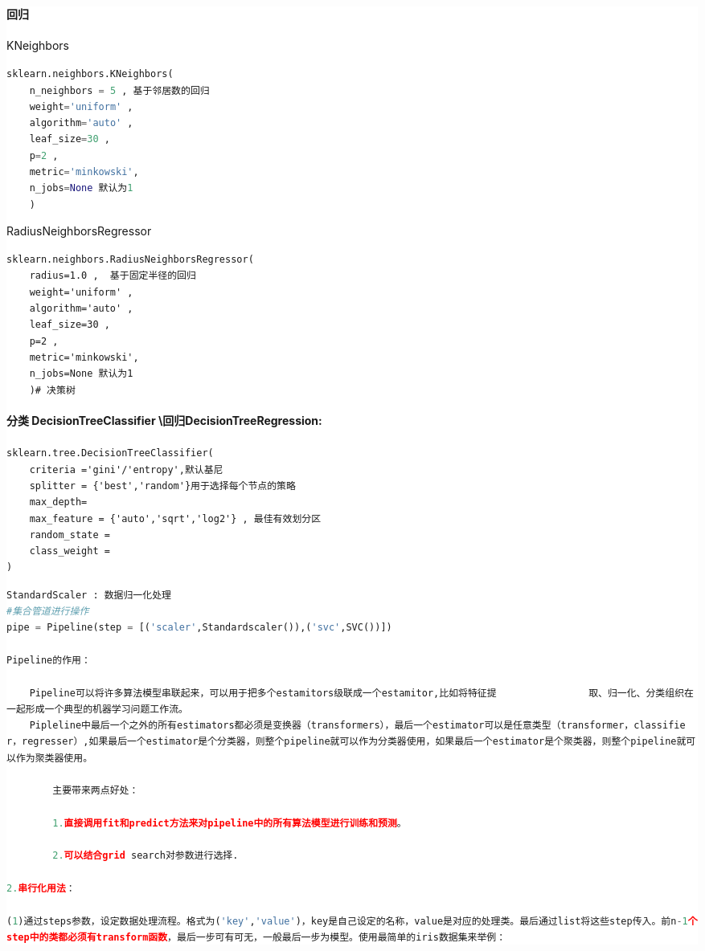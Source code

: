 #### 回归

KNeighbors

```python
sklearn.neighbors.KNeighbors(
	n_neighbors = 5 , 基于邻居数的回归
	weight='uniform' ,
	algorithm='auto' ,
	leaf_size=30 ,
	p=2 ,
	metric='minkowski', 
	n_jobs=None 默认为1
	)
```

RadiusNeighborsRegressor

```
sklearn.neighbors.RadiusNeighborsRegressor(
	radius=1.0 ,  基于固定半径的回归
	weight='uniform' ,
	algorithm='auto' ,
	leaf_size=30 ,
	p=2 ,
	metric='minkowski', 
	n_jobs=None 默认为1
	)# 决策树
```

#### 分类 DecisionTreeClassifier \回归DecisionTreeRegression:



```
sklearn.tree.DecisionTreeClassifier(
	criteria ='gini'/'entropy',默认基尼
	splitter = {'best','random'}用于选择每个节点的策略
	max_depth= 
	max_feature = {'auto','sqrt','log2'} , 最佳有效划分区
	random_state =
	class_weight = 
)
```

```python
StandardScaler : 数据归一化处理
#集合管道进行操作
pipe = Pipeline(step = [('scaler',Standardscaler()),('svc',SVC())])

Pipeline的作用：

    Pipeline可以将许多算法模型串联起来，可以用于把多个estamitors级联成一个estamitor,比如将特征提				取、归一化、分类组织在一起形成一个典型的机器学习问题工作流。
    Pipleline中最后一个之外的所有estimators都必须是变换器（transformers），最后一个estimator可以是任意类型（transformer，classifier，regresser）,如果最后一个estimator是个分类器，则整个pipeline就可以作为分类器使用，如果最后一个estimator是个聚类器，则整个pipeline就可以作为聚类器使用。

        主要带来两点好处：

        1.直接调用fit和predict方法来对pipeline中的所有算法模型进行训练和预测。

        2.可以结合grid search对参数进行选择.

2.串行化用法：

(1)通过steps参数，设定数据处理流程。格式为('key','value')，key是自己设定的名称，value是对应的处理类。最后通过list将这些step传入。前n-1个step中的类都必须有transform函数，最后一步可有可无，一般最后一步为模型。使用最简单的iris数据集来举例：

```